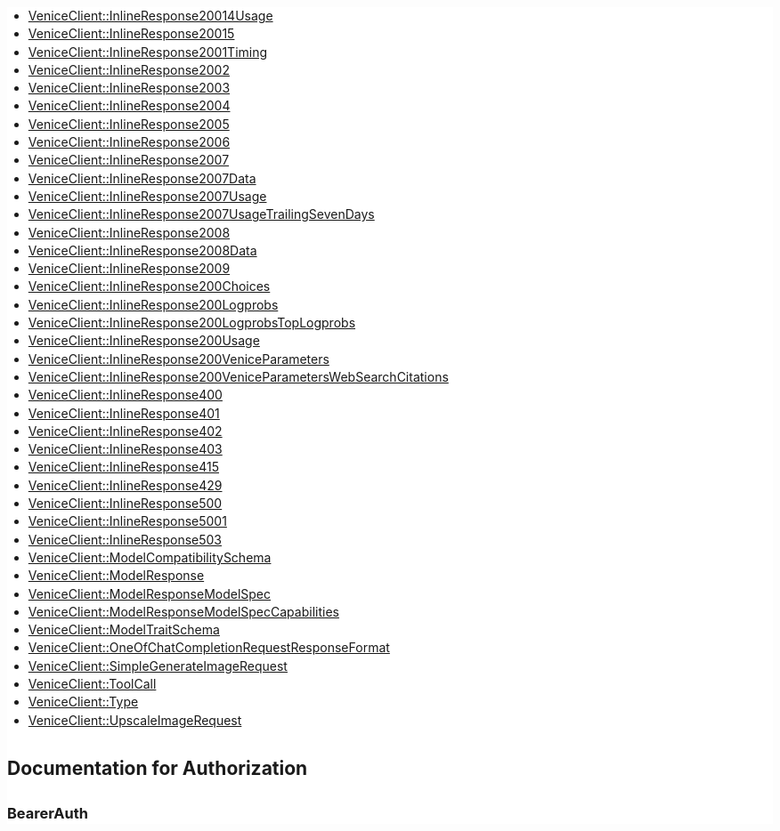  - [VeniceClient::InlineResponse20014Usage](docs/InlineResponse20014Usage.md)
 - [VeniceClient::InlineResponse20015](docs/InlineResponse20015.md)
 - [VeniceClient::InlineResponse2001Timing](docs/InlineResponse2001Timing.md)
 - [VeniceClient::InlineResponse2002](docs/InlineResponse2002.md)
 - [VeniceClient::InlineResponse2003](docs/InlineResponse2003.md)
 - [VeniceClient::InlineResponse2004](docs/InlineResponse2004.md)
 - [VeniceClient::InlineResponse2005](docs/InlineResponse2005.md)
 - [VeniceClient::InlineResponse2006](docs/InlineResponse2006.md)
 - [VeniceClient::InlineResponse2007](docs/InlineResponse2007.md)
 - [VeniceClient::InlineResponse2007Data](docs/InlineResponse2007Data.md)
 - [VeniceClient::InlineResponse2007Usage](docs/InlineResponse2007Usage.md)
 - [VeniceClient::InlineResponse2007UsageTrailingSevenDays](docs/InlineResponse2007UsageTrailingSevenDays.md)
 - [VeniceClient::InlineResponse2008](docs/InlineResponse2008.md)
 - [VeniceClient::InlineResponse2008Data](docs/InlineResponse2008Data.md)
 - [VeniceClient::InlineResponse2009](docs/InlineResponse2009.md)
 - [VeniceClient::InlineResponse200Choices](docs/InlineResponse200Choices.md)
 - [VeniceClient::InlineResponse200Logprobs](docs/InlineResponse200Logprobs.md)
 - [VeniceClient::InlineResponse200LogprobsTopLogprobs](docs/InlineResponse200LogprobsTopLogprobs.md)
 - [VeniceClient::InlineResponse200Usage](docs/InlineResponse200Usage.md)
 - [VeniceClient::InlineResponse200VeniceParameters](docs/InlineResponse200VeniceParameters.md)
 - [VeniceClient::InlineResponse200VeniceParametersWebSearchCitations](docs/InlineResponse200VeniceParametersWebSearchCitations.md)
 - [VeniceClient::InlineResponse400](docs/InlineResponse400.md)
 - [VeniceClient::InlineResponse401](docs/InlineResponse401.md)
 - [VeniceClient::InlineResponse402](docs/InlineResponse402.md)
 - [VeniceClient::InlineResponse403](docs/InlineResponse403.md)
 - [VeniceClient::InlineResponse415](docs/InlineResponse415.md)
 - [VeniceClient::InlineResponse429](docs/InlineResponse429.md)
 - [VeniceClient::InlineResponse500](docs/InlineResponse500.md)
 - [VeniceClient::InlineResponse5001](docs/InlineResponse5001.md)
 - [VeniceClient::InlineResponse503](docs/InlineResponse503.md)
 - [VeniceClient::ModelCompatibilitySchema](docs/ModelCompatibilitySchema.md)
 - [VeniceClient::ModelResponse](docs/ModelResponse.md)
 - [VeniceClient::ModelResponseModelSpec](docs/ModelResponseModelSpec.md)
 - [VeniceClient::ModelResponseModelSpecCapabilities](docs/ModelResponseModelSpecCapabilities.md)
 - [VeniceClient::ModelTraitSchema](docs/ModelTraitSchema.md)
 - [VeniceClient::OneOfChatCompletionRequestResponseFormat](docs/OneOfChatCompletionRequestResponseFormat.md)
 - [VeniceClient::SimpleGenerateImageRequest](docs/SimpleGenerateImageRequest.md)
 - [VeniceClient::ToolCall](docs/ToolCall.md)
 - [VeniceClient::Type](docs/Type.md)
 - [VeniceClient::UpscaleImageRequest](docs/UpscaleImageRequest.md)

## Documentation for Authorization


### BearerAuth


